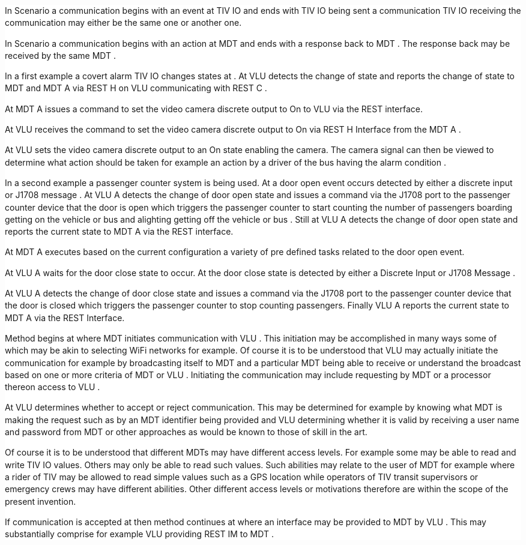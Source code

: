 In Scenario a communication begins with an event at TIV IO and ends with TIV IO being sent a communication TIV IO receiving the communication may either be the same one or another one.

In Scenario a communication begins with an action at MDT and ends with a response back to MDT . The response back may be received by the same MDT .

In a first example a covert alarm TIV IO changes states at . At VLU detects the change of state and reports the change of state to MDT and MDT A via REST H on VLU communicating with REST C .

At MDT A issues a command to set the video camera discrete output to On to VLU via the REST interface.

At VLU receives the command to set the video camera discrete output to On via REST H Interface from the MDT A .

At VLU sets the video camera discrete output to an On state enabling the camera. The camera signal can then be viewed to determine what action should be taken for example an action by a driver of the bus having the alarm condition .

In a second example a passenger counter system is being used. At a door open event occurs detected by either a discrete input or J1708 message . At VLU A detects the change of door open state and issues a command via the J1708 port to the passenger counter device that the door is open which triggers the passenger counter to start counting the number of passengers boarding getting on the vehicle or bus and alighting getting off the vehicle or bus . Still at VLU A detects the change of door open state and reports the current state to MDT A via the REST interface.

At MDT A executes based on the current configuration a variety of pre defined tasks related to the door open event.

At VLU A waits for the door close state to occur. At the door close state is detected by either a Discrete Input or J1708 Message .

At VLU A detects the change of door close state and issues a command via the J1708 port to the passenger counter device that the door is closed which triggers the passenger counter to stop counting passengers. Finally VLU A reports the current state to MDT A via the REST Interface.

Method begins at where MDT initiates communication with VLU . This initiation may be accomplished in many ways some of which may be akin to selecting WiFi networks for example. Of course it is to be understood that VLU may actually initiate the communication for example by broadcasting itself to MDT and a particular MDT being able to receive or understand the broadcast based on one or more criteria of MDT or VLU . Initiating the communication may include requesting by MDT or a processor thereon access to VLU .

At VLU determines whether to accept or reject communication. This may be determined for example by knowing what MDT is making the request such as by an MDT identifier being provided and VLU determining whether it is valid by receiving a user name and password from MDT or other approaches as would be known to those of skill in the art.

Of course it is to be understood that different MDTs may have different access levels. For example some may be able to read and write TIV IO values. Others may only be able to read such values. Such abilities may relate to the user of MDT for example where a rider of TIV may be allowed to read simple values such as a GPS location while operators of TIV transit supervisors or emergency crews may have different abilities. Other different access levels or motivations therefore are within the scope of the present invention.

If communication is accepted at then method continues at where an interface may be provided to MDT by VLU . This may substantially comprise for example VLU providing REST IM to MDT .
